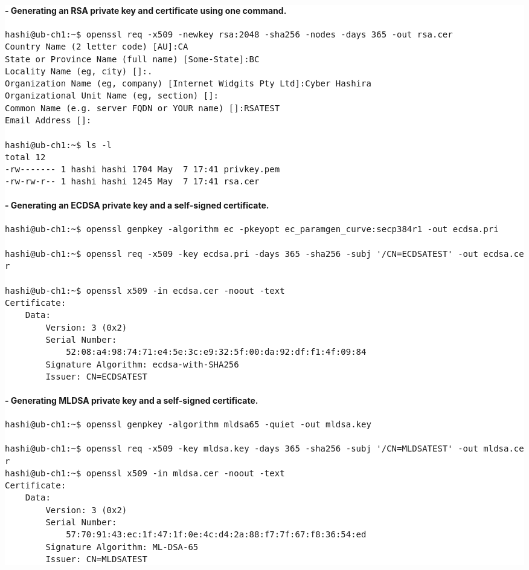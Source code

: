 #### - Generating an RSA private key and certificate using one command.
<pre>
hashi@ub-ch1:~$ openssl req -x509 -newkey rsa:2048 -sha256 -nodes -days 365 -out rsa.cer
Country Name (2 letter code) [AU]:CA
State or Province Name (full name) [Some-State]:BC
Locality Name (eg, city) []:.
Organization Name (eg, company) [Internet Widgits Pty Ltd]:Cyber Hashira 
Organizational Unit Name (eg, section) []:
Common Name (e.g. server FQDN or YOUR name) []:RSATEST
Email Address []:

hashi@ub-ch1:~$ ls -l
total 12
-rw------- 1 hashi hashi 1704 May  7 17:41 privkey.pem
-rw-rw-r-- 1 hashi hashi 1245 May  7 17:41 rsa.cer
</pre>


#### - Generating an ECDSA private key and a self-signed certificate.
<pre>
hashi@ub-ch1:~$ openssl genpkey -algorithm ec -pkeyopt ec_paramgen_curve:secp384r1 -out ecdsa.pri

hashi@ub-ch1:~$ openssl req -x509 -key ecdsa.pri -days 365 -sha256 -subj '/CN=ECDSATEST' -out ecdsa.cer

hashi@ub-ch1:~$ openssl x509 -in ecdsa.cer -noout -text
Certificate:
    Data:
        Version: 3 (0x2)
        Serial Number:
            52:08:a4:98:74:71:e4:5e:3c:e9:32:5f:00:da:92:df:f1:4f:09:84
        Signature Algorithm: ecdsa-with-SHA256
        Issuer: CN=ECDSATEST
</pre>

#### - Generating MLDSA private key and a self-signed certificate.
<pre>
hashi@ub-ch1:~$ openssl genpkey -algorithm mldsa65 -quiet -out mldsa.key

hashi@ub-ch1:~$ openssl req -x509 -key mldsa.key -days 365 -sha256 -subj '/CN=MLDSATEST' -out mldsa.cer
hashi@ub-ch1:~$ openssl x509 -in mldsa.cer -noout -text
Certificate:
    Data:
        Version: 3 (0x2)
        Serial Number:
            57:70:91:43:ec:1f:47:1f:0e:4c:d4:2a:88:f7:7f:67:f8:36:54:ed
        Signature Algorithm: ML-DSA-65
        Issuer: CN=MLDSATEST
</pre>
